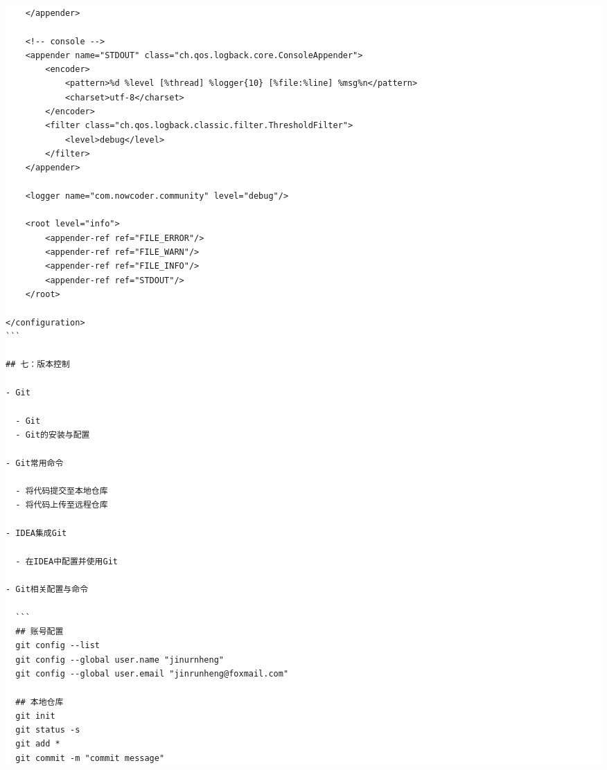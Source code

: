         </appender>
    
        <!-- console -->
        <appender name="STDOUT" class="ch.qos.logback.core.ConsoleAppender">
            <encoder>
                <pattern>%d %level [%thread] %logger{10} [%file:%line] %msg%n</pattern>
                <charset>utf-8</charset>
            </encoder>
            <filter class="ch.qos.logback.classic.filter.ThresholdFilter">
                <level>debug</level>
            </filter>
        </appender>
    
        <logger name="com.nowcoder.community" level="debug"/>
    
        <root level="info">
            <appender-ref ref="FILE_ERROR"/>
            <appender-ref ref="FILE_WARN"/>
            <appender-ref ref="FILE_INFO"/>
            <appender-ref ref="STDOUT"/>
        </root>
    
    </configuration>
    ```

    ## 七：版本控制

    - Git

      - Git
      - Git的安装与配置

    - Git常用命令

      - 将代码提交至本地仓库
      - 将代码上传至远程仓库

    - IDEA集成Git

      - 在IDEA中配置并使用Git

    - Git相关配置与命令

      ```
      ## 账号配置
      git config --list
      git config --global user.name "jinurnheng"
      git config --global user.email "jinrunheng@foxmail.com"
      
      ## 本地仓库
      git init
      git status -s
      git add *
      git commit -m "commit message"
      